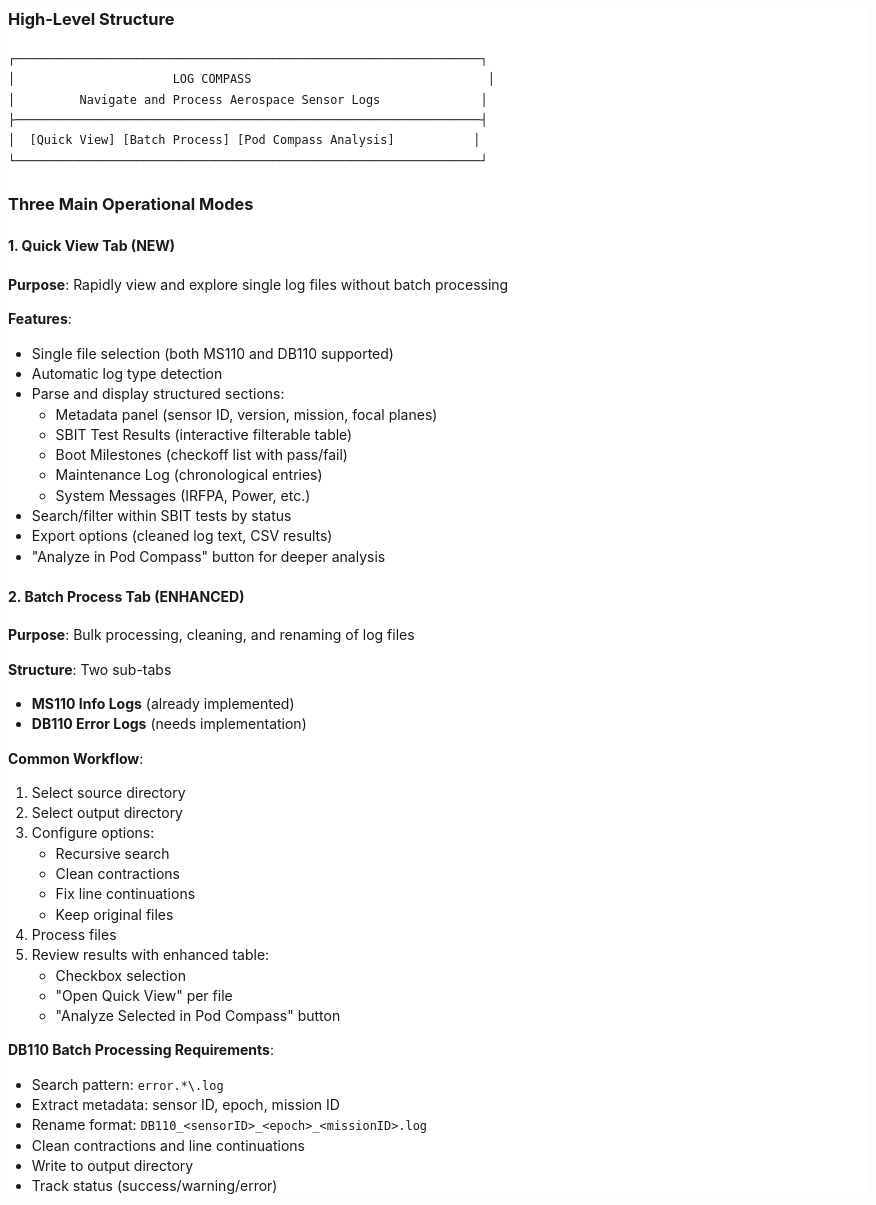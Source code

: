 ### High-Level Structure

```
┌─────────────────────────────────────────────────────────────────┐
│                      LOG COMPASS                                 │
│         Navigate and Process Aerospace Sensor Logs              │
├─────────────────────────────────────────────────────────────────┤
│  [Quick View] [Batch Process] [Pod Compass Analysis]           │
└─────────────────────────────────────────────────────────────────┘
```

### Three Main Operational Modes

#### 1. Quick View Tab (NEW)
**Purpose**: Rapidly view and explore single log files without batch processing

**Features**:
- Single file selection (both MS110 and DB110 supported)
- Automatic log type detection
- Parse and display structured sections:
  - Metadata panel (sensor ID, version, mission, focal planes)
  - SBIT Test Results (interactive filterable table)
  - Boot Milestones (checkoff list with pass/fail)
  - Maintenance Log (chronological entries)
  - System Messages (IRFPA, Power, etc.)
- Search/filter within SBIT tests by status
- Export options (cleaned log text, CSV results)
- "Analyze in Pod Compass" button for deeper analysis

#### 2. Batch Process Tab (ENHANCED)
**Purpose**: Bulk processing, cleaning, and renaming of log files

**Structure**: Two sub-tabs
- **MS110 Info Logs** (already implemented)
- **DB110 Error Logs** (needs implementation)

**Common Workflow**:
1. Select source directory
2. Select output directory
3. Configure options:
   - Recursive search
   - Clean contractions
   - Fix line continuations
   - Keep original files
4. Process files
5. Review results with enhanced table:
   - Checkbox selection
   - "Open Quick View" per file
   - "Analyze Selected in Pod Compass" button

**DB110 Batch Processing Requirements**:
- Search pattern: `error.*\.log`
- Extract metadata: sensor ID, epoch, mission ID
- Rename format: `DB110_<sensorID>_<epoch>_<missionID>.log`
- Clean contractions and line continuations
- Write to output directory
- Track status (success/warning/error)
